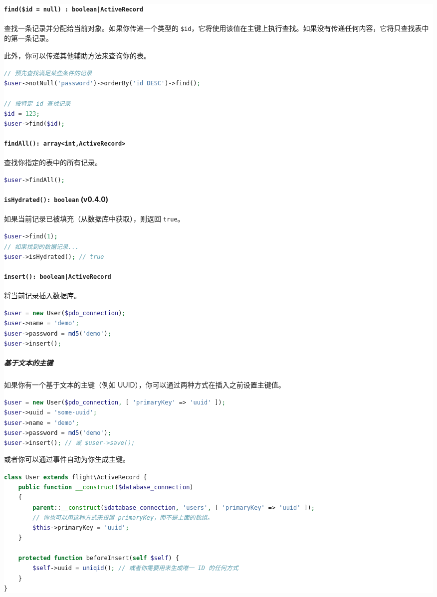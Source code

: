 #### `find($id = null) : boolean|ActiveRecord`

查找一条记录并分配给当前对象。如果你传递一个类型的 `$id`，它将使用该值在主键上执行查找。如果没有传递任何内容，它将只查找表中的第一条记录。

此外，你可以传递其他辅助方法来查询你的表。

```php
// 预先查找满足某些条件的记录
$user->notNull('password')->orderBy('id DESC')->find();

// 按特定 id 查找记录
$id = 123;
$user->find($id);
```

#### `findAll(): array<int,ActiveRecord>`

查找你指定的表中的所有记录。

```php
$user->findAll();
```

#### `isHydrated(): boolean` (v0.4.0)

如果当前记录已被填充（从数据库中获取），则返回 `true`。

```php
$user->find(1);
// 如果找到的数据记录...
$user->isHydrated(); // true
```

#### `insert(): boolean|ActiveRecord`

将当前记录插入数据库。

```php
$user = new User($pdo_connection);
$user->name = 'demo';
$user->password = md5('demo');
$user->insert();
```

##### 基于文本的主键

如果你有一个基于文本的主键（例如 UUID），你可以通过两种方式在插入之前设置主键值。

```php
$user = new User($pdo_connection, [ 'primaryKey' => 'uuid' ]);
$user->uuid = 'some-uuid';
$user->name = 'demo';
$user->password = md5('demo');
$user->insert(); // 或 $user->save();
```

或者你可以通过事件自动为你生成主键。

```php
class User extends flight\ActiveRecord {
	public function __construct($database_connection)
	{
		parent::__construct($database_connection, 'users', [ 'primaryKey' => 'uuid' ]);
		// 你也可以用这种方式来设置 primaryKey，而不是上面的数组。
		$this->primaryKey = 'uuid';
	}

	protected function beforeInsert(self $self) {
		$self->uuid = uniqid(); // 或者你需要用来生成唯一 ID 的任何方式
	}
}
```